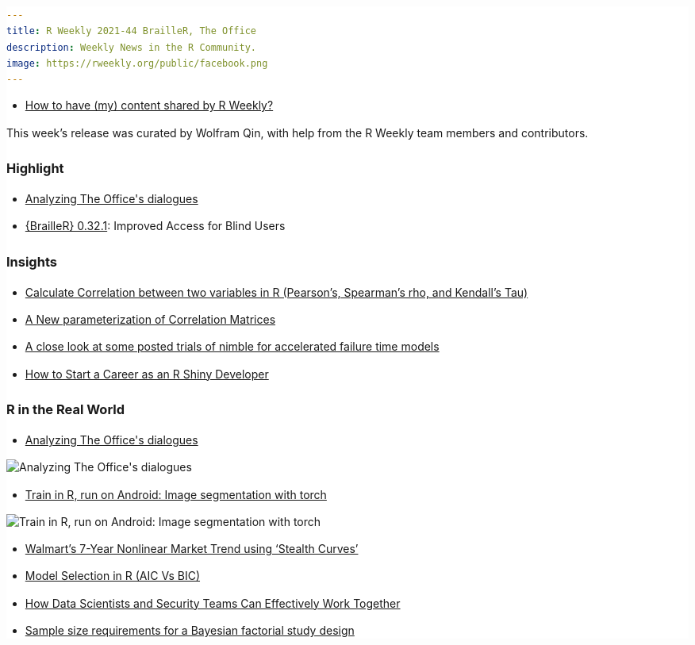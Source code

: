 ```yaml
---
title: R Weekly 2021-44 BrailleR, The Office
description: Weekly News in the R Community.
image: https://rweekly.org/public/facebook.png
---
```


+ [How to have (my) content shared by R Weekly?](https://github.com/rweekly/rweekly.org#how-to-have-my-content-shared-by-r-weekly)


This week’s release was curated by Wolfram Qin, with help from the R Weekly team members and contributors.


###  Highlight

+ [Analyzing The Office's dialogues](https://daniloderosa.com/blog/theoffice/)

+ [{BrailleR} 0.32.1](https://cran.r-project.org/package=BrailleR): Improved Access for Blind Users

### Insights

+ [Calculate Correlation between two variables in R (Pearson’s, Spearman’s rho, and Kendall’s Tau)](https://www.reneshbedre.com/blog/correlation-analysis-r.html) 

+ [A New parameterization of Correlation Matrices](https://eranraviv.com/new-parameterization-correlation-matrices/)  

+ [A close look at some posted trials of nimble for accelerated failure time models](https://r-nimble.org/a-close-look-at-some-posted-trials-of-nimble-for-accelerated-failure-time-models)

+ [How to Start a Career as an R Shiny Developer](https://appsilon.com/how-to-start-a-career-as-an-r-shiny-developer/)

### R in the Real World

+ [Analyzing The Office's dialogues](https://daniloderosa.com/blog/theoffice/)

![Analyzing The Office's dialogues](https://raw.githubusercontent.com/rweekly/image/master/2021/W44/office.png)

+ [Train in R, run on Android: Image segmentation with torch](https://blogs.rstudio.com/tensorflow/posts/2021-10-29-segmentation-torch-android)

![Train in R, run on Android: Image segmentation with torch](https://raw.githubusercontent.com/rweekly/image/master/2021/W44/segmentation_android.png)

+ [Walmart’s 7-Year Nonlinear Market Trend using ‘Stealth Curves’](http://r-posts.com/walmarts-7-year-nonlinear-market-trend-using-stealth-curves/)

+ [Model Selection in R (AIC Vs BIC)](https://finnstats.com/index.php/2021/10/28/model-selection-in-r/)

+ [How Data Scientists and Security Teams Can Effectively Work Together](https://blog.rstudio.com/2021/10/26/how-data-scientists-and-security-teams-can-work-together/)

+ [Sample size requirements for a Bayesian factorial study design](https://www.rdatagen.net/post/2021-10-26-sample-size-requirements-for-a-factorial-study-design/)

